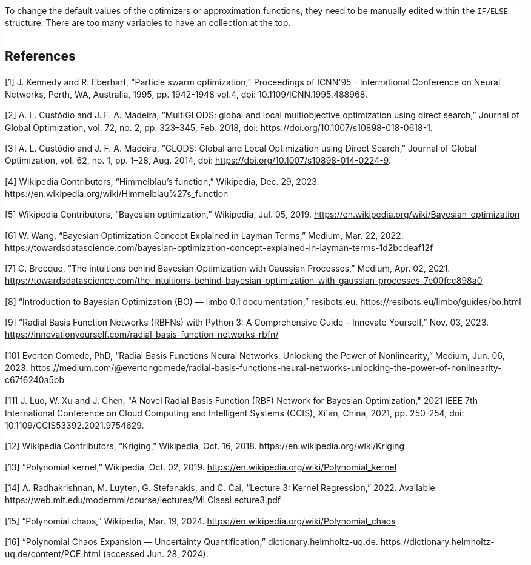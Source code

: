 To change the default values of the optimizers or approximation functions, they need to be manually edited within the `IF/ELSE` structure. There are too many variables to have an collection at the top. 



## References

[1] J. Kennedy and R. Eberhart, "Particle swarm optimization," Proceedings of ICNN'95 - International Conference on Neural Networks, Perth, WA, Australia, 1995, pp. 1942-1948 vol.4, doi: 10.1109/ICNN.1995.488968.

[2] A. L. Custódio and J. F. A. Madeira, “MultiGLODS: global and local multiobjective optimization using direct search,” Journal of Global Optimization, vol. 72, no. 2, pp. 323–345, Feb. 2018, doi: https://doi.org/10.1007/s10898-018-0618-1.

[3] A. L. Custódio and J. F. A. Madeira, “GLODS: Global and Local Optimization using Direct Search,” Journal of Global Optimization, vol. 62, no. 1, pp. 1–28, Aug. 2014, doi: https://doi.org/10.1007/s10898-014-0224-9.

[4] Wikipedia Contributors, “Himmelblau’s function,” Wikipedia, Dec. 29, 2023. https://en.wikipedia.org/wiki/Himmelblau%27s_function

[5] Wikipedia Contributors, “Bayesian optimization,” Wikipedia, Jul. 05, 2019. https://en.wikipedia.org/wiki/Bayesian_optimization

[6] W. Wang, “Bayesian Optimization Concept Explained in Layman Terms,” Medium, Mar. 22, 2022. https://towardsdatascience.com/bayesian-optimization-concept-explained-in-layman-terms-1d2bcdeaf12f

[7] C. Brecque, “The intuitions behind Bayesian Optimization with Gaussian Processes,” Medium, Apr. 02, 2021. https://towardsdatascience.com/the-intuitions-behind-bayesian-optimization-with-gaussian-processes-7e00fcc898a0

[8] “Introduction to Bayesian Optimization (BO) — limbo 0.1 documentation,” resibots.eu. https://resibots.eu/limbo/guides/bo.html

[9] “Radial Basis Function Networks (RBFNs) with Python 3: A Comprehensive Guide – Innovate Yourself,” Nov. 03, 2023. https://innovationyourself.com/radial-basis-function-networks-rbfn/

[10] Everton Gomede, PhD, “Radial Basis Functions Neural Networks: Unlocking the Power of Nonlinearity,” Medium, Jun. 06, 2023. https://medium.com/@evertongomede/radial-basis-functions-neural-networks-unlocking-the-power-of-nonlinearity-c67f6240a5bb

[11] J. Luo, W. Xu and J. Chen, "A Novel Radial Basis Function (RBF) Network for Bayesian Optimization," 2021 IEEE 7th International Conference on Cloud Computing and Intelligent Systems (CCIS), Xi'an, China, 2021, pp. 250-254, doi: 10.1109/CCIS53392.2021.9754629.

[12] Wikipedia Contributors, “Kriging,” Wikipedia, Oct. 16, 2018. https://en.wikipedia.org/wiki/Kriging

[13] “Polynomial kernel,” Wikipedia, Oct. 02, 2019. https://en.wikipedia.org/wiki/Polynomial_kernel

[14] A. Radhakrishnan, M. Luyten, G. Stefanakis, and C. Cai, “Lecture 3: Kernel Regression,” 2022. Available: https://web.mit.edu/modernml/course/lectures/MLClassLecture3.pdf

[15] “Polynomial chaos,” Wikipedia, Mar. 19, 2024. https://en.wikipedia.org/wiki/Polynomial_chaos

[16] “Polynomial Chaos Expansion — Uncertainty Quantification,” dictionary.helmholtz-uq.de. https://dictionary.helmholtz-uq.de/content/PCE.html (accessed Jun. 28, 2024).
